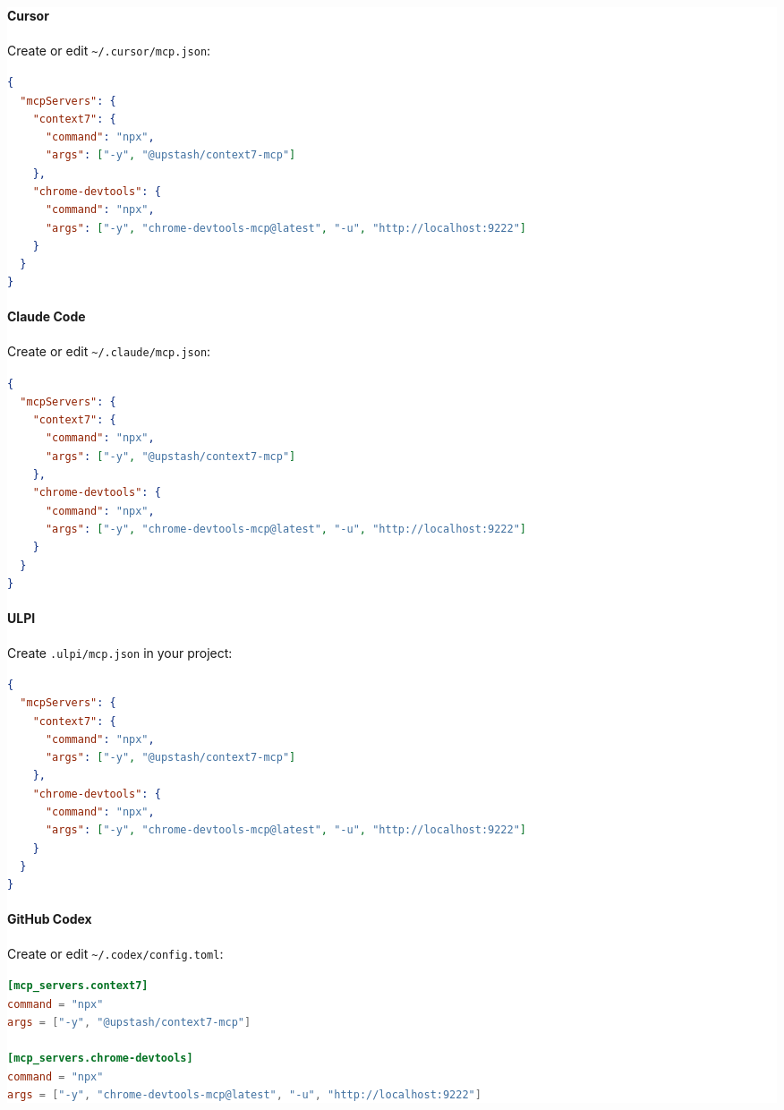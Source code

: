 #### Cursor
Create or edit `~/.cursor/mcp.json`:
```json
{
  "mcpServers": {
    "context7": {
      "command": "npx",
      "args": ["-y", "@upstash/context7-mcp"]
    },
    "chrome-devtools": {
      "command": "npx",
      "args": ["-y", "chrome-devtools-mcp@latest", "-u", "http://localhost:9222"]
    }
  }
}
```

#### Claude Code
Create or edit `~/.claude/mcp.json`:
```json
{
  "mcpServers": {
    "context7": {
      "command": "npx",
      "args": ["-y", "@upstash/context7-mcp"]
    },
    "chrome-devtools": {
      "command": "npx",
      "args": ["-y", "chrome-devtools-mcp@latest", "-u", "http://localhost:9222"]
    }
  }
}
```

#### ULPI
Create `.ulpi/mcp.json` in your project:
```json
{
  "mcpServers": {
    "context7": {
      "command": "npx",
      "args": ["-y", "@upstash/context7-mcp"]
    },
    "chrome-devtools": {
      "command": "npx",
      "args": ["-y", "chrome-devtools-mcp@latest", "-u", "http://localhost:9222"]
    }
  }
}
```

#### GitHub Codex
Create or edit `~/.codex/config.toml`:
```toml
[mcp_servers.context7]
command = "npx"
args = ["-y", "@upstash/context7-mcp"]

[mcp_servers.chrome-devtools]
command = "npx"
args = ["-y", "chrome-devtools-mcp@latest", "-u", "http://localhost:9222"]
```
